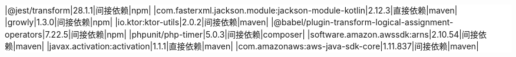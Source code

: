 |@jest/transform|28.1.1|间接依赖|npm|
|com.fasterxml.jackson.module:jackson-module-kotlin|2.12.3|直接依赖|maven|
|growly|1.3.0|间接依赖|npm|
|io.ktor:ktor-utils|2.0.2|间接依赖|maven|
|@babel/plugin-transform-logical-assignment-operators|7.22.5|间接依赖|npm|
|phpunit/php-timer|5.0.3|间接依赖|composer|
|software.amazon.awssdk:arns|2.10.54|间接依赖|maven|
|javax.activation:activation|1.1.1|直接依赖|maven|
|com.amazonaws:aws-java-sdk-core|1.11.837|间接依赖|maven|
